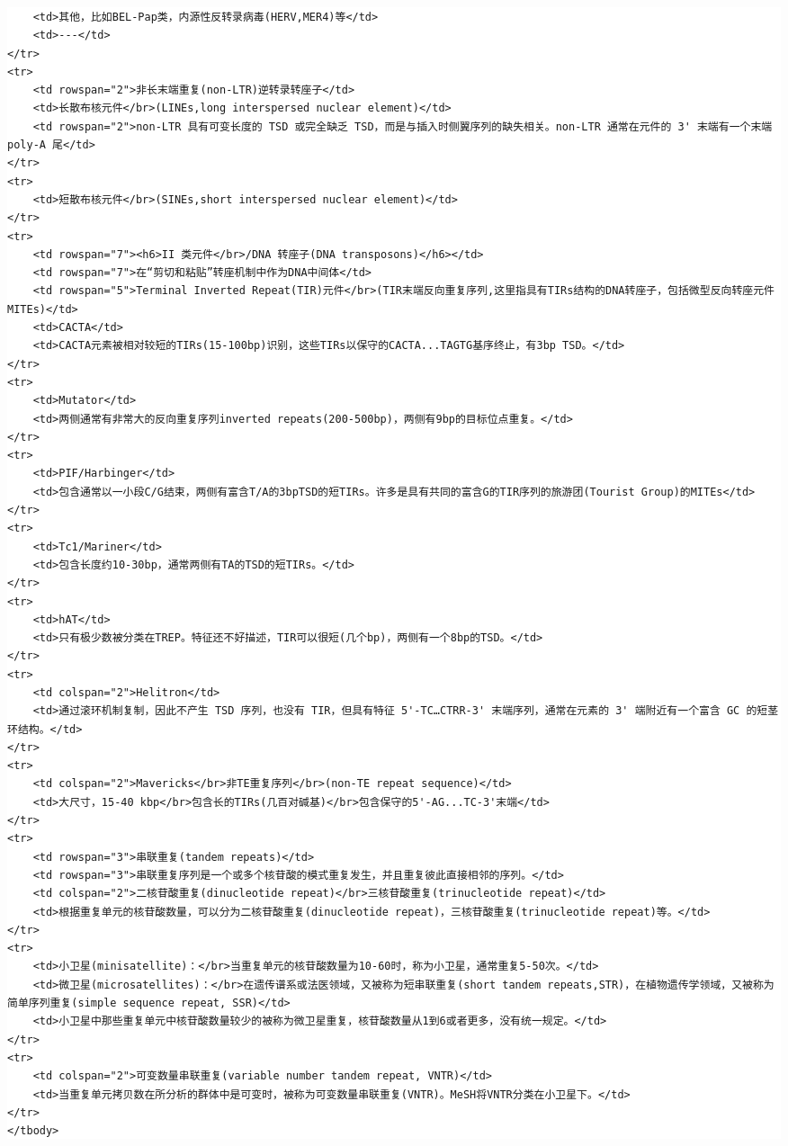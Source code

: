 		<td>其他，比如BEL-Pap类，内源性反转录病毒(HERV,MER4)等</td>
		<td>---</td>
	</tr>
	<tr>
		<td rowspan="2">非长末端重复(non-LTR)逆转录转座子</td>
		<td>长散布核元件</br>(LINEs,long interspersed nuclear element)</td>
		<td rowspan="2">non-LTR 具有可变长度的 TSD 或完全缺乏 TSD，而是与插入时侧翼序列的缺失相关。non-LTR 通常在元件的 3' 末端有一个末端 poly-A 尾</td>
	</tr>
	<tr>
		<td>短散布核元件</br>(SINEs,short interspersed nuclear element)</td>
	</tr>
	<tr>
		<td rowspan="7"><h6>II 类元件</br>/DNA 转座子(DNA transposons)</h6></td>
		<td rowspan="7">在“剪切和粘贴”转座机制中作为DNA中间体</td>
		<td rowspan="5">Terminal Inverted Repeat(TIR)元件</br>(TIR末端反向重复序列,这里指具有TIRs结构的DNA转座子，包括微型反向转座元件MITEs)</td>
		<td>CACTA</td>
		<td>CACTA元素被相对较短的TIRs(15-100bp)识别，这些TIRs以保守的CACTA...TAGTG基序终止，有3bp TSD。</td>
	</tr>
	<tr>
		<td>Mutator</td>
		<td>两侧通常有非常大的反向重复序列inverted repeats(200-500bp)，两侧有9bp的目标位点重复。</td>
	</tr>
	<tr>
		<td>PIF/Harbinger</td>
		<td>包含通常以一小段C/G结束，两侧有富含T/A的3bpTSD的短TIRs。许多是具有共同的富含G的TIR序列的旅游团(Tourist Group)的MITEs</td>
	</tr>
	<tr>
		<td>Tc1/Mariner</td>
		<td>包含长度约10-30bp，通常两侧有TA的TSD的短TIRs。</td>
	</tr>
	<tr>
		<td>hAT</td>
		<td>只有极少数被分类在TREP。特征还不好描述，TIR可以很短(几个bp)，两侧有一个8bp的TSD。</td>
	</tr>
	<tr>
		<td colspan="2">Helitron</td>
		<td>通过滚环机制复制，因此不产生 TSD 序列，也没有 TIR，但具有特征 5'-TC…CTRR-3' 末端序列，通常在元素的 3' 端附近有一个富含 GC 的短茎环结构。</td>
	</tr>
	<tr>
		<td colspan="2">Mavericks</br>非TE重复序列</br>(non-TE repeat sequence)</td>
		<td>大尺寸，15-40 kbp</br>包含长的TIRs(几百对碱基)</br>包含保守的5'-AG...TC-3'末端</td>
	</tr>
	<tr>
		<td rowspan="3">串联重复(tandem repeats)</td>
		<td rowspan="3">串联重复序列是一个或多个核苷酸的模式重复发生，并且重复彼此直接相邻的序列。</td>
		<td colspan="2">二核苷酸重复(dinucleotide repeat)</br>三核苷酸重复(trinucleotide repeat)</td>
		<td>根据重复单元的核苷酸数量，可以分为二核苷酸重复(dinucleotide repeat)，三核苷酸重复(trinucleotide repeat)等。</td>
	</tr>
	<tr>
		<td>小卫星(minisatellite)：</br>当重复单元的核苷酸数量为10-60时，称为小卫星，通常重复5-50次。</td>
		<td>微卫星(microsatellites)：</br>在遗传谱系或法医领域，又被称为短串联重复(short tandem repeats,STR)，在植物遗传学领域，又被称为简单序列重复(simple sequence repeat, SSR)</td>
		<td>小卫星中那些重复单元中核苷酸数量较少的被称为微卫星重复，核苷酸数量从1到6或者更多，没有统一规定。</td>
	</tr>
	<tr>
		<td colspan="2">可变数量串联重复(variable number tandem repeat, VNTR)</td>
		<td>当重复单元拷贝数在所分析的群体中是可变时，被称为可变数量串联重复(VNTR)。MeSH将VNTR分类在小卫星下。</td>
	</tr>
	</tbody>
</table>
